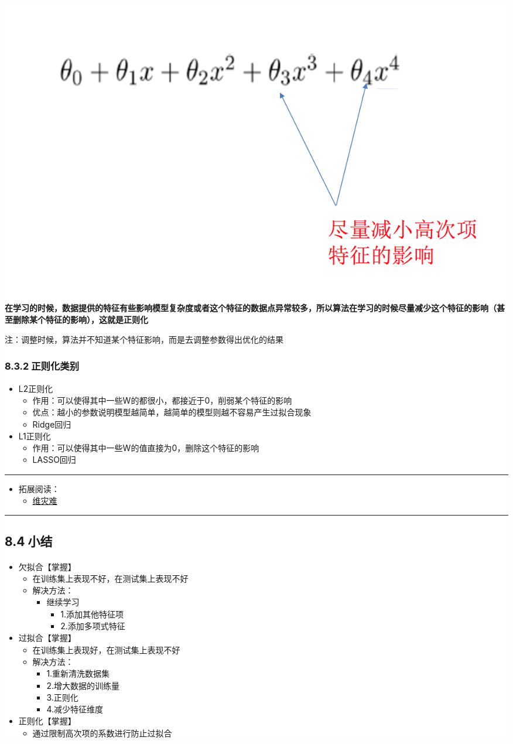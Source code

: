 ![æ­£åˆ™åŒ–](07_线性回归.assets/正则化.png)

**在学习的时候，数据提供的特征有些影响模型复杂度或者这个特征的数据点异常较多，所以算法在学习的时候尽量减少这个特征的影响（甚至删除某个特征的影响），这就是正则化**

注：调整时候，算法并不知道某个特征影响，而是去调整参数得出优化的结果

### 8.3.2 正则化类别

- L2正则化
    - 作用：可以使得其中一些W的都很小，都接近于0，削弱某个特征的影响
    - 优点：越小的参数说明模型越简单，越简单的模型则越不容易产生过拟合现象
    - Ridge回归
- L1正则化
    - 作用：可以使得其中一些W的值直接为0，删除这个特征的影响
    - LASSO回归

------

- 拓展阅读：
    - [维灾难](file:///D:/AI/AI/01/机器学习（算法篇1）/ReadingExtension/维灾难.html)

------

## 8.4 小结

- 欠拟合【掌握】
    - 在训练集上表现不好，在测试集上表现不好
    - 解决方法：
        - 继续学习
            - 1.添加其他特征项
            - 2.添加多项式特征
- 过拟合【掌握】
    - 在训练集上表现好，在测试集上表现不好
    - 解决方法：
        - 1.重新清洗数据集
        - 2.增大数据的训练量
        - 3.正则化
        - 4.减少特征维度
- 正则化【掌握】
    - 通过限制高次项的系数进行防止过拟合